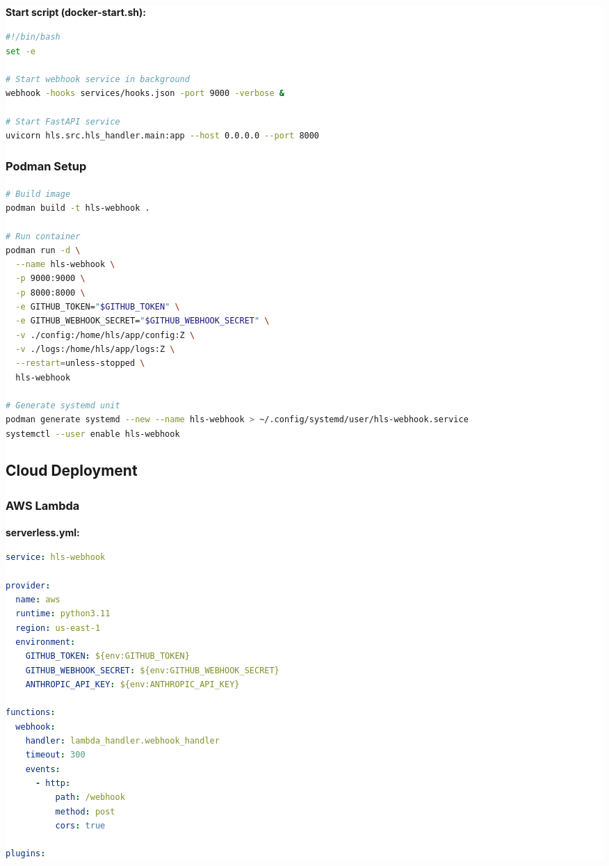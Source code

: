 **Start script (docker-start.sh):**

```bash
#!/bin/bash
set -e

# Start webhook service in background
webhook -hooks services/hooks.json -port 9000 -verbose &

# Start FastAPI service
uvicorn hls.src.hls_handler.main:app --host 0.0.0.0 --port 8000
```

### Podman Setup

```bash
# Build image
podman build -t hls-webhook .

# Run container
podman run -d \
  --name hls-webhook \
  -p 9000:9000 \
  -p 8000:8000 \
  -e GITHUB_TOKEN="$GITHUB_TOKEN" \
  -e GITHUB_WEBHOOK_SECRET="$GITHUB_WEBHOOK_SECRET" \
  -v ./config:/home/hls/app/config:Z \
  -v ./logs:/home/hls/app/logs:Z \
  --restart=unless-stopped \
  hls-webhook

# Generate systemd unit
podman generate systemd --new --name hls-webhook > ~/.config/systemd/user/hls-webhook.service
systemctl --user enable hls-webhook
```

## Cloud Deployment

### AWS Lambda

**serverless.yml:**

```yaml
service: hls-webhook

provider:
  name: aws
  runtime: python3.11
  region: us-east-1
  environment:
    GITHUB_TOKEN: ${env:GITHUB_TOKEN}
    GITHUB_WEBHOOK_SECRET: ${env:GITHUB_WEBHOOK_SECRET}
    ANTHROPIC_API_KEY: ${env:ANTHROPIC_API_KEY}

functions:
  webhook:
    handler: lambda_handler.webhook_handler
    timeout: 300
    events:
      - http:
          path: /webhook
          method: post
          cors: true

plugins:
```